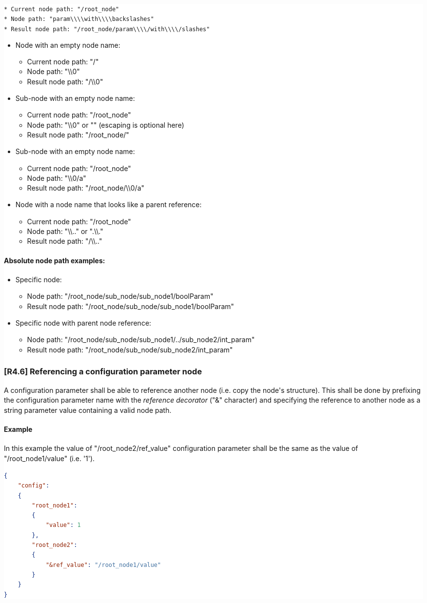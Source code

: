     * Current node path: "/root_node"
    * Node path: "param\\\\with\\\\backslashes"
    * Result node path: "/root_node/param\\\\/with\\\\/slashes"

* Node with an empty node name:

    * Current node path: "/"
    * Node path: "\\\\0"
    * Result node path: "/\\\\0"

* Sub-node with an empty node name:

    * Current node path: "/root_node"
    * Node path: "\\\\0" or "" (escaping is optional here)
    * Result node path: "/root_node/"

* Sub-node with an empty node name:

    * Current node path: "/root_node"
    * Node path: "\\\\0/a"
    * Result node path: "/root_node/\\\\0/a"

* Node with a node name that looks like a parent reference:

    * Current node path: "/root_node"
    * Node path: "\\\\.." or ".\\\\."
    * Result node path: "/\\\\.."


#### Absolute node path examples:

* Specific node:
    
    * Node path: "/root_node/sub_node/sub_node1/boolParam"
    * Result node path: "/root_node/sub_node/sub_node1/boolParam"

* Specific node with parent node reference:
    
    * Node path: "/root_node/sub_node/sub_node1/../sub_node2/int_param"
    * Result node path: "/root_node/sub_node/sub_node2/int_param"


### [R4.6] Referencing a configuration parameter node

A configuration parameter shall be able to reference another node (i.e. copy the node's structure). This shall be done by prefixing the configuration parameter name with the *reference decorator* ("&" character) and specifying the reference to another node as a string parameter value containing a valid node path.


#### Example

In this example the value of "/root_node2/ref_value" configuration parameter shall be the same as the value of "/root_node1/value" (i.e. '1').

```json
{
    "config":
    {
        "root_node1":
        {
            "value": 1
        },
        "root_node2":
        {
            "&ref_value": "/root_node1/value"
        }
    }
}
```
